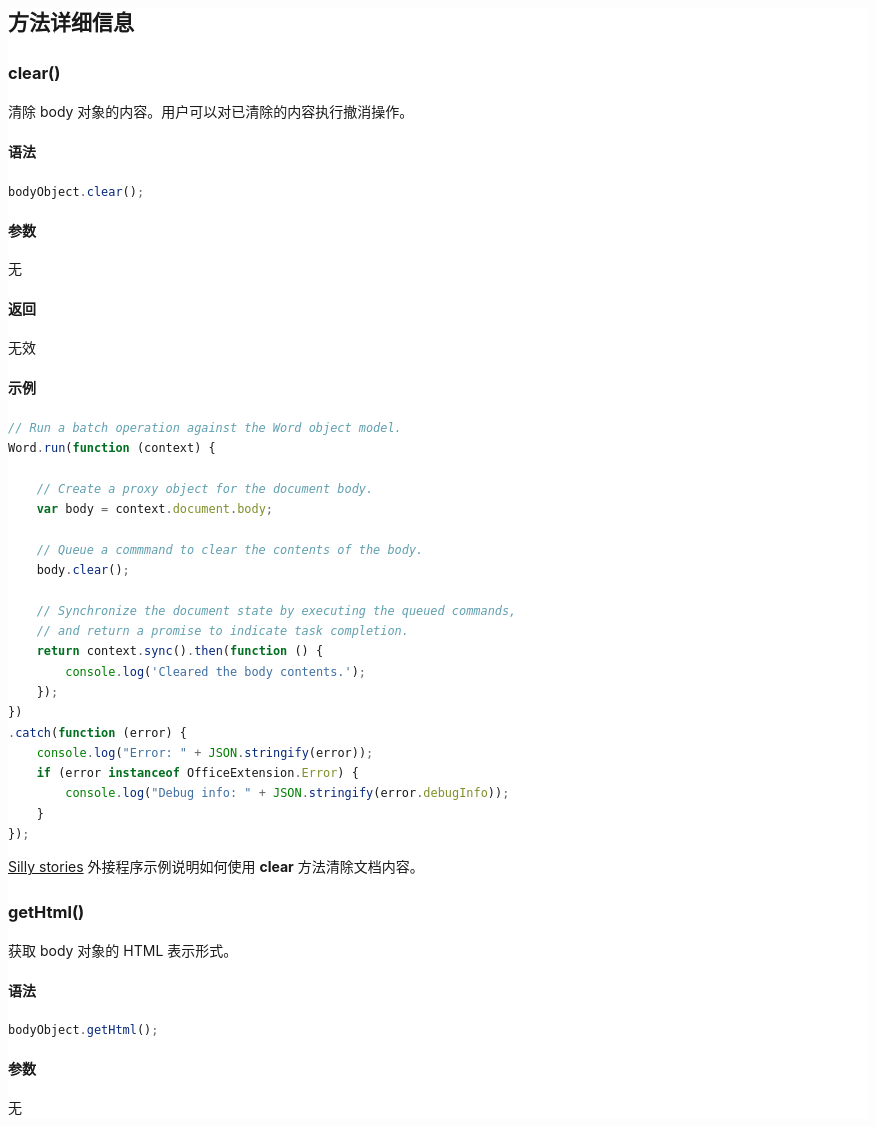 ## 方法详细信息

### clear()
清除 body 对象的内容。用户可以对已清除的内容执行撤消操作。

#### 语法
```js
bodyObject.clear();
```

#### 参数
无

#### 返回
无效

#### 示例
```js
// Run a batch operation against the Word object model.
Word.run(function (context) {
    
    // Create a proxy object for the document body.
    var body = context.document.body;
    
    // Queue a commmand to clear the contents of the body.
    body.clear();
    
    // Synchronize the document state by executing the queued commands, 
    // and return a promise to indicate task completion.
    return context.sync().then(function () {
        console.log('Cleared the body contents.');
    });  
})
.catch(function (error) {
    console.log("Error: " + JSON.stringify(error));
    if (error instanceof OfficeExtension.Error) {
        console.log("Debug info: " + JSON.stringify(error.debugInfo));
    }
});
```

[Silly stories](https://aka.ms/sillystorywordaddin) 外接程序示例说明如何使用 **clear** 方法清除文档内容。

### getHtml()
获取 body 对象的 HTML 表示形式。

#### 语法
```js
bodyObject.getHtml();
```

#### 参数
无
